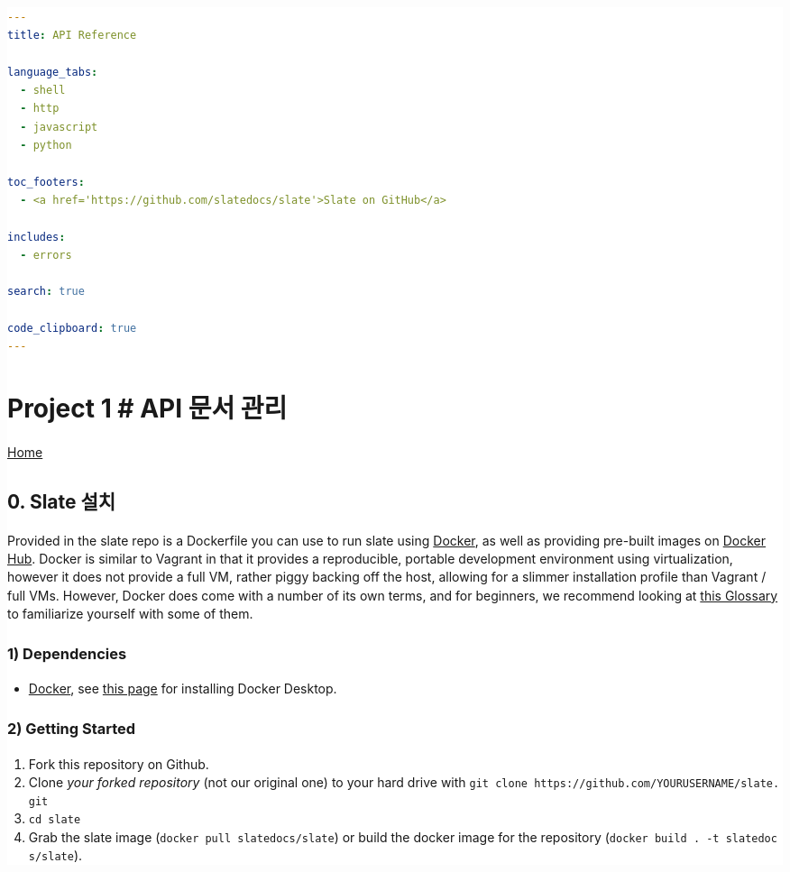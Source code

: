 ```yaml
---
title: API Reference

language_tabs:
  - shell
  - http
  - javascript
  - python

toc_footers:
  - <a href='https://github.com/slatedocs/slate'>Slate on GitHub</a>

includes:
  - errors

search: true

code_clipboard: true
---
```


# Project 1 # API 문서 관리

[Home](/)

## 0. Slate 설치

Provided in the slate repo is a Dockerfile you can use to run slate using [Docker](https://www.docker.com/), as well as providing pre-built images on [Docker Hub](https://hub.docker.com/r/slatedocs/slate). Docker is similar to Vagrant in that it provides a reproducible, portable development environment using virtualization, however it does not provide a full VM, rather piggy backing off the host, allowing for a slimmer installation profile than Vagrant / full VMs. However, Docker does come with a number of its own terms, and for beginners, we recommend looking at
[this Glossary](https://docs.microsoft.com/en-us/dotnet/architecture/microservices/container-docker-introduction/docker-terminology)
to familiarize yourself with some of them.

### 1) Dependencies

* [Docker](https://www.docker.com/), see [this page](https://www.docker.com/get-started) for installing Docker Desktop.

### 2) Getting Started

1. Fork this repository on Github.
2. Clone *your forked repository* (not our original one) to your hard drive with `git clone https://github.com/YOURUSERNAME/slate.git`
3. `cd slate`
4. Grab the slate image (`docker pull slatedocs/slate`) or build the docker image for the repository (`docker build . -t slatedocs/slate`).
